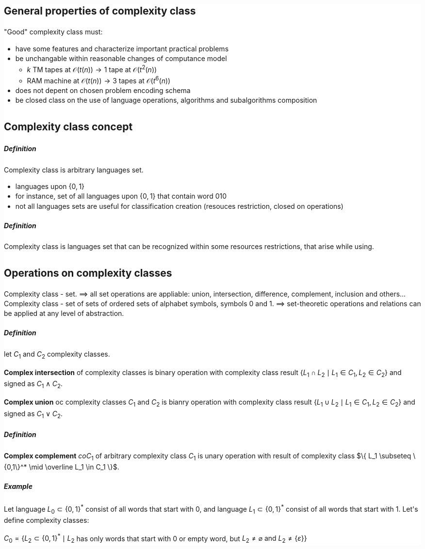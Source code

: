 ## General properties of complexity class

"Good" complexity class must:
- have some features and characterize important practical problems
- be unchangable within reasonable changes of computance model
	- $k$ TM tapes  at $\mathcal{O}(t(n)) \rightarrow 1$ tape  at $\mathcal{O}(t^2(n))$
    - RAM machine at $\mathcal{O}(t(n)) \rightarrow 3$ tapes at $\mathcal{O}(t^6(n))$
- does not depent on chosen problem encoding schema
- be closed class on the use of language operations, algorithms and subalgorithms composition

## Complexity class concept

##### Definition 
Complexity class is arbitrary languages set.

- languages upon $\{0,1\}$
- for instance, set of all languages upon $\{0,1\}$ that contain word $010$
- not all languages sets are useful for classification creation (resouces restriction, closed on operations)

##### Definition 
Complexity class is languages set that can be recognized within some resources restrictions, that arise while using.

## Operations on complexity classes

Complexity class - set.
$\implies$ all set operations are appliable: union, intersection, difference, complement, inclusion and others...
Complexity class - set of sets of ordered sets of alphabet symbols, symbols 0 and 1.
$\implies$ set-theoretic operations and relations can be applied at any level of abstraction.

##### Definition

let $C_1$ and $C_2$ complexity classes.

**Complex intersection** of complexity classes is binary operation with complexity class result $\{ L_1 \cap L_2 \mid L_1 \in C_1, L_2 \in C_2 \}$ and signed as $C_1 \land C_2$.

**Complex union** oc complexity classes $C_1$ and $C_2$ is bianry operation with complexity class result $\{ L_1 \cup L_2 \mid L_1 \in C_1, L_2 \in C_2 \}$ and signed as $C_1 \lor C_2$.

##### Definition
**Complex complement** $coC_1$ of arbitrary complexity class $C_1$ is unary operation with result of complexity class $\{ L_1 \subseteq \{0,1\}^* \mid \overline L_1 \in C_1 \}$.

##### Example
Let language $L_0 \subset \{0,1\}^*$ consist of all words that start with $0$, and language $L_1 \subset \{0,1\}^*$ consist of all words that start with $1$.
Let's define complexity classes:

$C_0 = \{ L_2 \subset \{ 0,1\}^* \mid L_2$ has only words that start with 0 or empty word, but $L_2 \not= \varnothing \text{ and } L_2 \not= \{\varepsilon\} \}$
